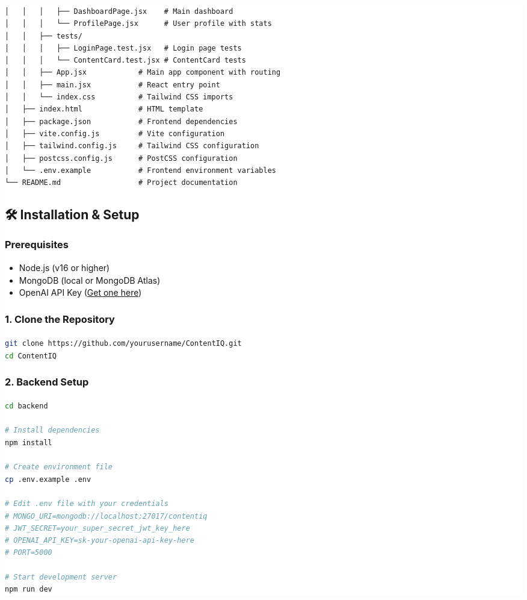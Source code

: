 ```
│   │   │   ├── DashboardPage.jsx    # Main dashboard
│   │   │   └── ProfilePage.jsx      # User profile with stats
│   │   ├── tests/
│   │   │   ├── LoginPage.test.jsx   # Login page tests
│   │   │   └── ContentCard.test.jsx # ContentCard tests
│   │   ├── App.jsx            # Main app component with routing
│   │   ├── main.jsx           # React entry point
│   │   └── index.css          # Tailwind CSS imports
│   ├── index.html             # HTML template
│   ├── package.json           # Frontend dependencies
│   ├── vite.config.js         # Vite configuration
│   ├── tailwind.config.js     # Tailwind CSS configuration
│   ├── postcss.config.js      # PostCSS configuration
│   └── .env.example           # Frontend environment variables
└── README.md                  # Project documentation
```

## 🛠️ Installation & Setup

### Prerequisites

- Node.js (v16 or higher)
- MongoDB (local or MongoDB Atlas)
- OpenAI API Key ([Get one here](https://platform.openai.com/api-keys))

### 1. Clone the Repository

```bash
git clone https://github.com/yourusername/ContentIQ.git
cd ContentIQ
```

### 2. Backend Setup

```bash
cd backend

# Install dependencies
npm install

# Create environment file
cp .env.example .env

# Edit .env file with your credentials
# MONGO_URI=mongodb://localhost:27017/contentiq
# JWT_SECRET=your_super_secret_jwt_key_here
# OPENAI_API_KEY=sk-your-openai-api-key-here
# PORT=5000

# Start development server
npm run dev
```
